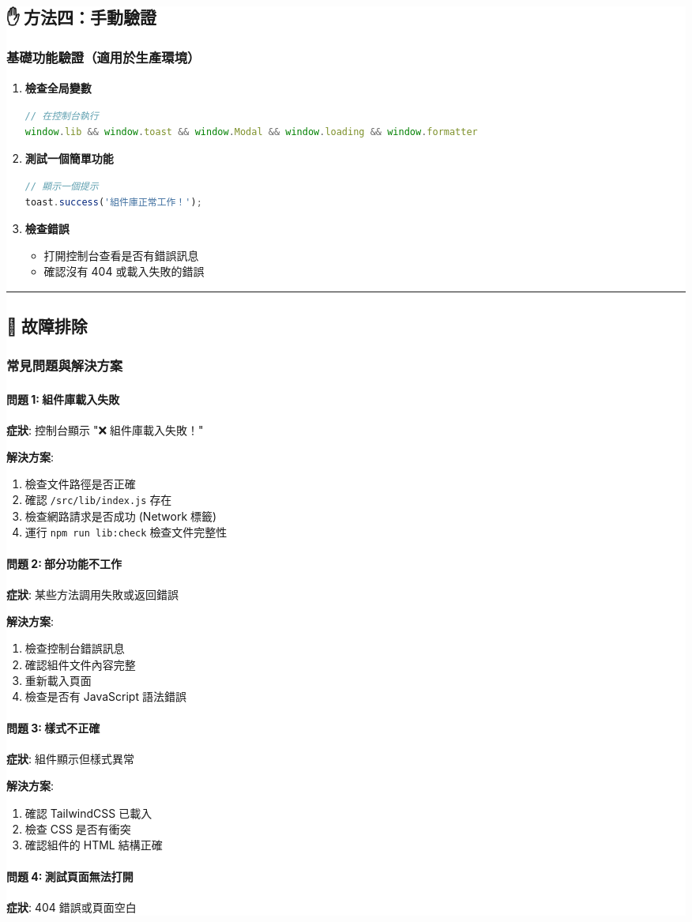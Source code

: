 
## ✋ 方法四：手動驗證

### 基礎功能驗證（適用於生產環境）

1. **檢查全局變數**
   ```javascript
   // 在控制台執行
   window.lib && window.toast && window.Modal && window.loading && window.formatter
   ```

2. **測試一個簡單功能**
   ```javascript
   // 顯示一個提示
   toast.success('組件庫正常工作！');
   ```

3. **檢查錯誤**
   - 打開控制台查看是否有錯誤訊息
   - 確認沒有 404 或載入失敗的錯誤

---

## 🚨 故障排除

### 常見問題與解決方案

#### 問題 1: 組件庫載入失敗
**症狀**: 控制台顯示 "❌ 組件庫載入失敗！"

**解決方案**:
1. 檢查文件路徑是否正確
2. 確認 `/src/lib/index.js` 存在
3. 檢查網路請求是否成功 (Network 標籤)
4. 運行 `npm run lib:check` 檢查文件完整性

#### 問題 2: 部分功能不工作
**症狀**: 某些方法調用失敗或返回錯誤

**解決方案**:
1. 檢查控制台錯誤訊息
2. 確認組件文件內容完整
3. 重新載入頁面
4. 檢查是否有 JavaScript 語法錯誤

#### 問題 3: 樣式不正確
**症狀**: 組件顯示但樣式異常

**解決方案**:
1. 確認 TailwindCSS 已載入
2. 檢查 CSS 是否有衝突
3. 確認組件的 HTML 結構正確

#### 問題 4: 測試頁面無法打開
**症狀**: 404 錯誤或頁面空白
